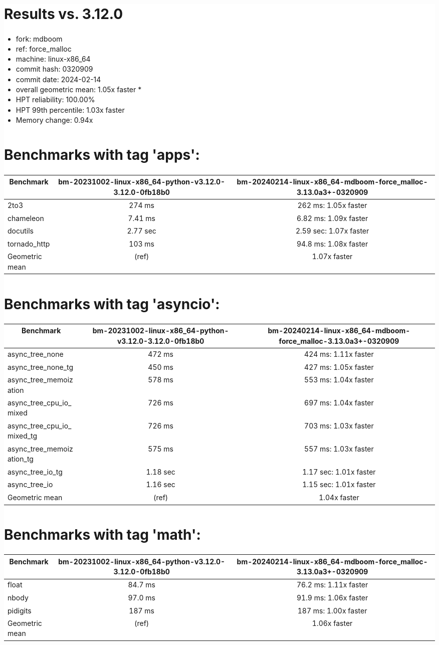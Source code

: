 
# Results vs. 3.12.0

- fork: mdboom
- ref: force_malloc
- machine: linux-x86_64
- commit hash: 0320909
- commit date: 2024-02-14
- overall geometric mean: 1.05x faster \*
- HPT reliability: 100.00%
- HPT 99th percentile: 1.03x faster
- Memory change: 0.94x

Benchmarks with tag 'apps':
===========================

| Benchmark      | bm-20231002-linux-x86_64-python-v3.12.0-3.12.0-0fb18b0 | bm-20240214-linux-x86_64-mdboom-force_malloc-3.13.0a3+-0320909 |
|----------------|:------------------------------------------------------:|:--------------------------------------------------------------:|
| 2to3           | 274 ms                                                 | 262 ms: 1.05x faster                                           |
| chameleon      | 7.41 ms                                                | 6.82 ms: 1.09x faster                                          |
| docutils       | 2.77 sec                                               | 2.59 sec: 1.07x faster                                         |
| tornado_http   | 103 ms                                                 | 94.8 ms: 1.08x faster                                          |
| Geometric mean | (ref)                                                  | 1.07x faster                                                   |

Benchmarks with tag 'asyncio':
==============================

| Benchmark                  | bm-20231002-linux-x86_64-python-v3.12.0-3.12.0-0fb18b0 | bm-20240214-linux-x86_64-mdboom-force_malloc-3.13.0a3+-0320909 |
|----------------------------|:------------------------------------------------------:|:--------------------------------------------------------------:|
| async_tree_none            | 472 ms                                                 | 424 ms: 1.11x faster                                           |
| async_tree_none_tg         | 450 ms                                                 | 427 ms: 1.05x faster                                           |
| async_tree_memoization     | 578 ms                                                 | 553 ms: 1.04x faster                                           |
| async_tree_cpu_io_mixed    | 726 ms                                                 | 697 ms: 1.04x faster                                           |
| async_tree_cpu_io_mixed_tg | 726 ms                                                 | 703 ms: 1.03x faster                                           |
| async_tree_memoization_tg  | 575 ms                                                 | 557 ms: 1.03x faster                                           |
| async_tree_io_tg           | 1.18 sec                                               | 1.17 sec: 1.01x faster                                         |
| async_tree_io              | 1.16 sec                                               | 1.15 sec: 1.01x faster                                         |
| Geometric mean             | (ref)                                                  | 1.04x faster                                                   |

Benchmarks with tag 'math':
===========================

| Benchmark      | bm-20231002-linux-x86_64-python-v3.12.0-3.12.0-0fb18b0 | bm-20240214-linux-x86_64-mdboom-force_malloc-3.13.0a3+-0320909 |
|----------------|:------------------------------------------------------:|:--------------------------------------------------------------:|
| float          | 84.7 ms                                                | 76.2 ms: 1.11x faster                                          |
| nbody          | 97.0 ms                                                | 91.9 ms: 1.06x faster                                          |
| pidigits       | 187 ms                                                 | 187 ms: 1.00x faster                                           |
| Geometric mean | (ref)                                                  | 1.06x faster                                                   |
